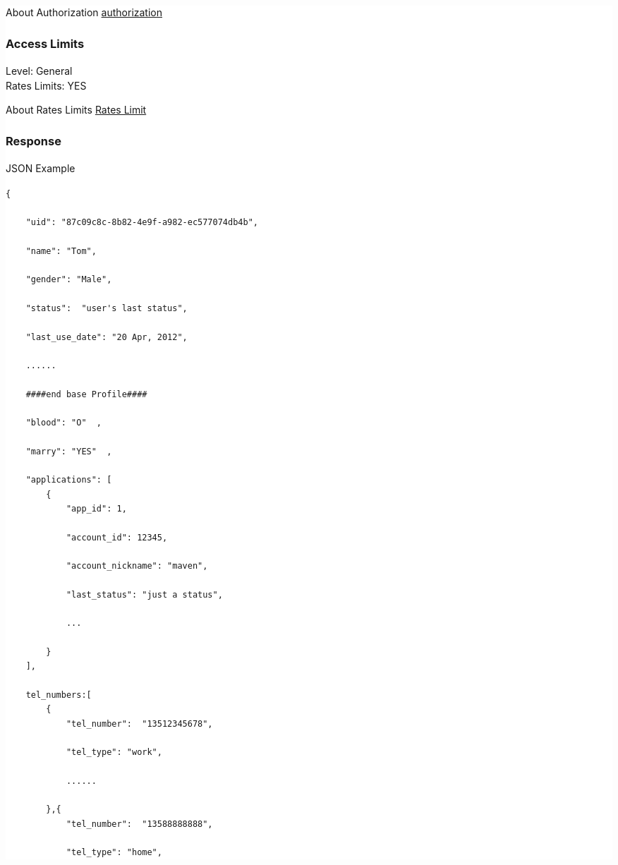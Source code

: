 
About Authorization [authorization][1]  

### Access Limits  

Level: General  
Rates Limits: YES  


About Rates Limits [Rates Limit][2]

### Response  

JSON Example   


    {

        "uid": "87c09c8c-8b82-4e9f-a982-ec577074db4b",

        "name": "Tom",

        "gender": "Male",

        "status":  "user's last status",

        "last_use_date": "20 Apr, 2012",

        ......

        ####end base Profile####

        "blood": "O"  ,

        "marry": "YES"  ,  

		"applications": [
			{
				"app_id": 1,  
				
				"account_id": 12345,  
				
				"account_nickname": "maven",  
				
				"last_status": "just a status",  
				
				...   
				
			}
		],  

        tel_numbers:[
            {
                "tel_number":  "13512345678",

                "tel_type": "work",

                ......

            },{
                "tel_number":  "13588888888",

                "tel_type": "home",


[1]: http://auth.uas.sdo.com/how_to_auth "如何登录授权"
[2]: http://auth.uas.sdo.com/about_rates "访问频度限制"